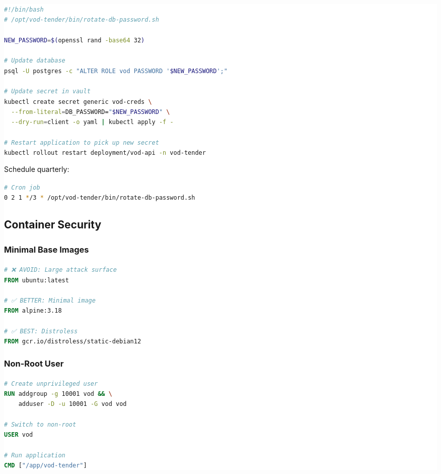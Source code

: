 ```bash
#!/bin/bash
# /opt/vod-tender/bin/rotate-db-password.sh

NEW_PASSWORD=$(openssl rand -base64 32)

# Update database
psql -U postgres -c "ALTER ROLE vod PASSWORD '$NEW_PASSWORD';"

# Update secret in vault
kubectl create secret generic vod-creds \
  --from-literal=DB_PASSWORD="$NEW_PASSWORD" \
  --dry-run=client -o yaml | kubectl apply -f -

# Restart application to pick up new secret
kubectl rollout restart deployment/vod-api -n vod-tender
```

Schedule quarterly:

```bash
# Cron job
0 2 1 */3 * /opt/vod-tender/bin/rotate-db-password.sh
```

## Container Security

### Minimal Base Images

```dockerfile
# ❌ AVOID: Large attack surface
FROM ubuntu:latest

# ✅ BETTER: Minimal image
FROM alpine:3.18

# ✅ BEST: Distroless
FROM gcr.io/distroless/static-debian12
```

### Non-Root User

```dockerfile
# Create unprivileged user
RUN addgroup -g 10001 vod && \
    adduser -D -u 10001 -G vod vod

# Switch to non-root
USER vod

# Run application
CMD ["/app/vod-tender"]
```
